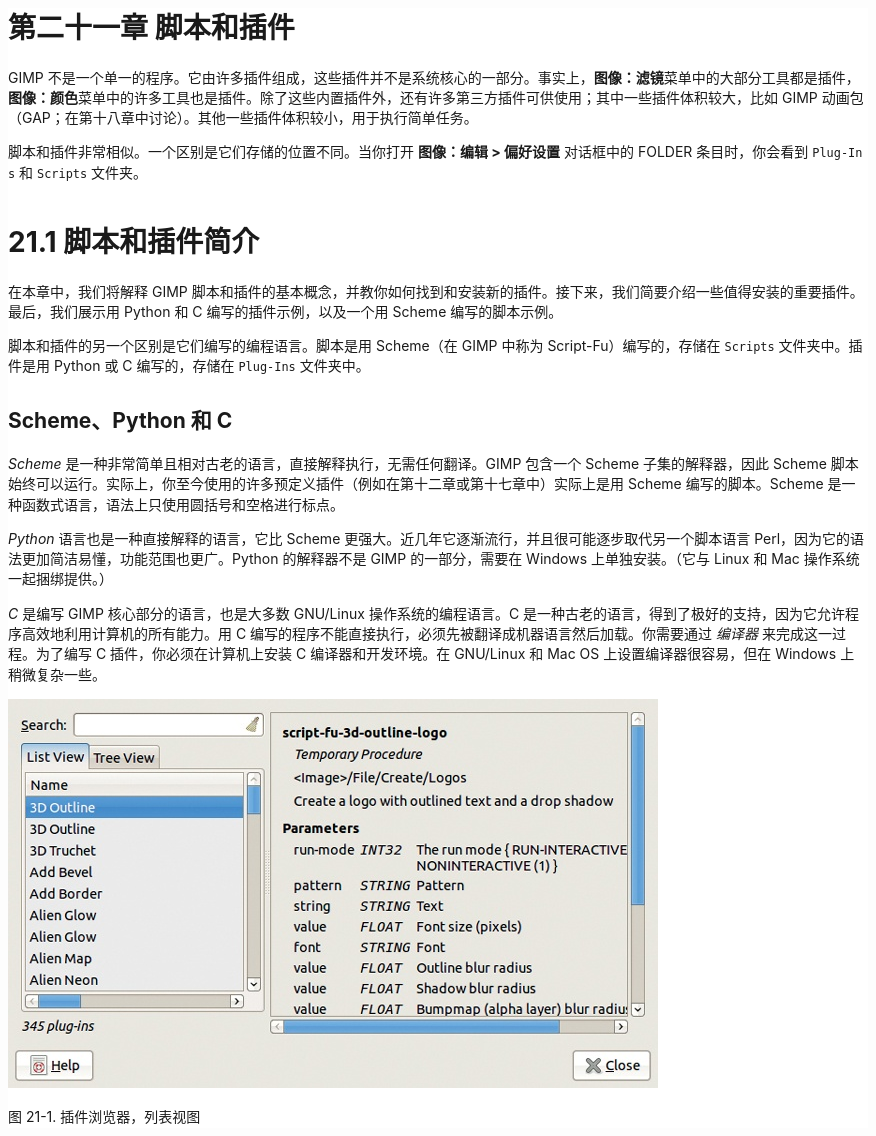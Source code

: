 # 第二十一章 脚本和插件

GIMP 不是一个单一的程序。它由许多插件组成，这些插件并不是系统核心的一部分。事实上，**图像：滤镜**菜单中的大部分工具都是插件，**图像：颜色**菜单中的许多工具也是插件。除了这些内置插件外，还有许多第三方插件可供使用；其中一些插件体积较大，比如 GIMP 动画包（GAP；在第十八章中讨论）。其他一些插件体积较小，用于执行简单任务。

脚本和插件非常相似。一个区别是它们存储的位置不同。当你打开 **图像：编辑 > 偏好设置** 对话框中的 FOLDER 条目时，你会看到 `Plug-Ins` 和 `Scripts` 文件夹。

# 21.1 脚本和插件简介

在本章中，我们将解释 GIMP 脚本和插件的基本概念，并教你如何找到和安装新的插件。接下来，我们简要介绍一些值得安装的重要插件。最后，我们展示用 Python 和 C 编写的插件示例，以及一个用 Scheme 编写的脚本示例。

脚本和插件的另一个区别是它们编写的编程语言。脚本是用 Scheme（在 GIMP 中称为 Script-Fu）编写的，存储在 `Scripts` 文件夹中。插件是用 Python 或 C 编写的，存储在 `Plug-Ins` 文件夹中。

## Scheme、Python 和 C

*Scheme* 是一种非常简单且相对古老的语言，直接解释执行，无需任何翻译。GIMP 包含一个 Scheme 子集的解释器，因此 Scheme 脚本始终可以运行。实际上，你至今使用的许多预定义插件（例如在第十二章或第十七章中）实际上是用 Scheme 编写的脚本。Scheme 是一种函数式语言，语法上只使用圆括号和空格进行标点。

*Python* 语言也是一种直接解释的语言，它比 Scheme 更强大。近几年它逐渐流行，并且很可能逐步取代另一个脚本语言 Perl，因为它的语法更加简洁易懂，功能范围也更广。Python 的解释器不是 GIMP 的一部分，需要在 Windows 上单独安装。（它与 Linux 和 Mac 操作系统一起捆绑提供。）

*C* 是编写 GIMP 核心部分的语言，也是大多数 GNU/Linux 操作系统的编程语言。C 是一种古老的语言，得到了极好的支持，因为它允许程序高效地利用计算机的所有能力。用 C 编写的程序不能直接执行，必须先被翻译成机器语言然后加载。你需要通过 *编译器* 来完成这一过程。为了编写 C 插件，你必须在计算机上安装 C 编译器和开发环境。在 GNU/Linux 和 Mac OS 上设置编译器很容易，但在 Windows 上稍微复杂一些。

![插件浏览器，列表视图](img/httpatomoreillycomsourcenostarchimages1457332.png.jpg)

图 21-1. 插件浏览器，列表视图
